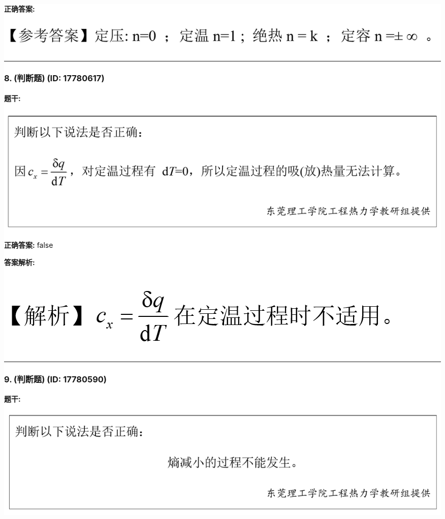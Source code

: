 **正确答案:**

![答案图片](question_7_17780628/correct_answer_1_img_1.png)

---

### 8. (判断题) (ID: 17780617)

**题干:**

![题干图片](question_8_17780617/title_img_1.png)

**正确答案:**
false

**答案解析:**

![解析图片](question_8_17780617/correct_replay_img_1.png)

---

### 9. (判断题) (ID: 17780590)

**题干:**

![题干图片](question_9_17780590/title_img_1.png)
